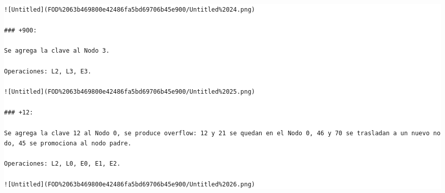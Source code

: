     ![Untitled](FOD%2063b469800e42486fa5bd69706b45e900/Untitled%2024.png)
    
    ### +900:
    
    Se agrega la clave al Nodo 3.
    
    Operaciones: L2, L3, E3.
    
    ![Untitled](FOD%2063b469800e42486fa5bd69706b45e900/Untitled%2025.png)
    
    ### +12:
    
    Se agrega la clave 12 al Nodo 0, se produce overflow: 12 y 21 se quedan en el Nodo 0, 46 y 70 se trasladan a un nuevo nodo, 45 se promociona al nodo padre.
    
    Operaciones: L2, L0, E0, E1, E2.
    
    ![Untitled](FOD%2063b469800e42486fa5bd69706b45e900/Untitled%2026.png)
    